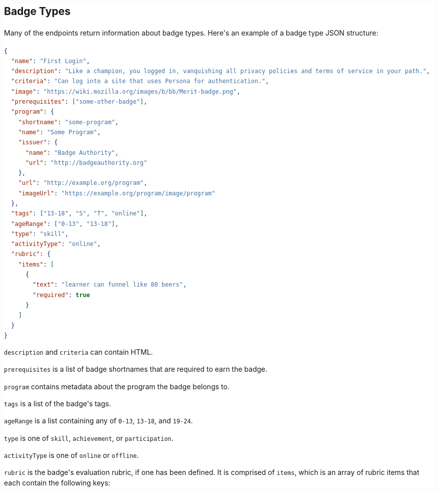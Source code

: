 ## Badge Types

Many of the endpoints return information about badge types. Here's an example of a badge type JSON structure:

```json
{
  "name": "First Login",
  "description": "Like a champion, you logged in, vanquishing all privacy policies and terms of service in your path.",
  "criteria": "Can log into a site that uses Persona for authentication.",
  "image": "https://wiki.mozilla.org/images/b/bb/Merit-badge.png",
  "prerequisites": ["some-other-badge"],
  "program": {
    "shortname": "some-program",
    "name": "Some Program",
    "issuer": {
      "name": "Badge Authority",
      "url": "http://badgeauthority.org"
    },
    "url": "http://example.org/program",
    "imageUrl": "https://example.org/program/image/program"
  },
  "tags": ["13-18", "S", "T", "online"],
  "ageRange": ["0-13", "13-18"],
  "type": "skill",
  "activityType": "online",
  "rubric": {
    "items": [
      {
        "text": "learner can funnel like 80 beers",
        "required": true
      }
    ]
  }
}
```

`description` and `criteria` can contain HTML.

`prerequisites` is a list of badge shortnames that are required to earn the badge.

`program` contains metadata about the program the badge belongs to.

`tags` is a list of the badge's tags.

`ageRange` is a list containing any of `0-13`, `13-18`, and `19-24`.

`type` is one of `skill`, `achievement`, or `participation`.

`activityType` is one of `online` or `offline`.

`rubric` is the badge's evaluation rubric, if one has been defined. It is
comprised of `items`, which is an array of rubric items that each
contain the following keys:


  [JWT]: http://tools.ietf.org/html/draft-ietf-oauth-json-web-token-03
  [RFC 3339]: http://tools.ietf.org/html/rfc3339
  [Example JWT]: http://tools.ietf.org/id/draft-ietf-oauth-json-web-token-03.html#rfc.section.3.1
  [CSOL]: http://chicagosummeroflearning.org
  [machine tags]: http://tagaholic.me/2009/03/26/what-are-machine-tags.html